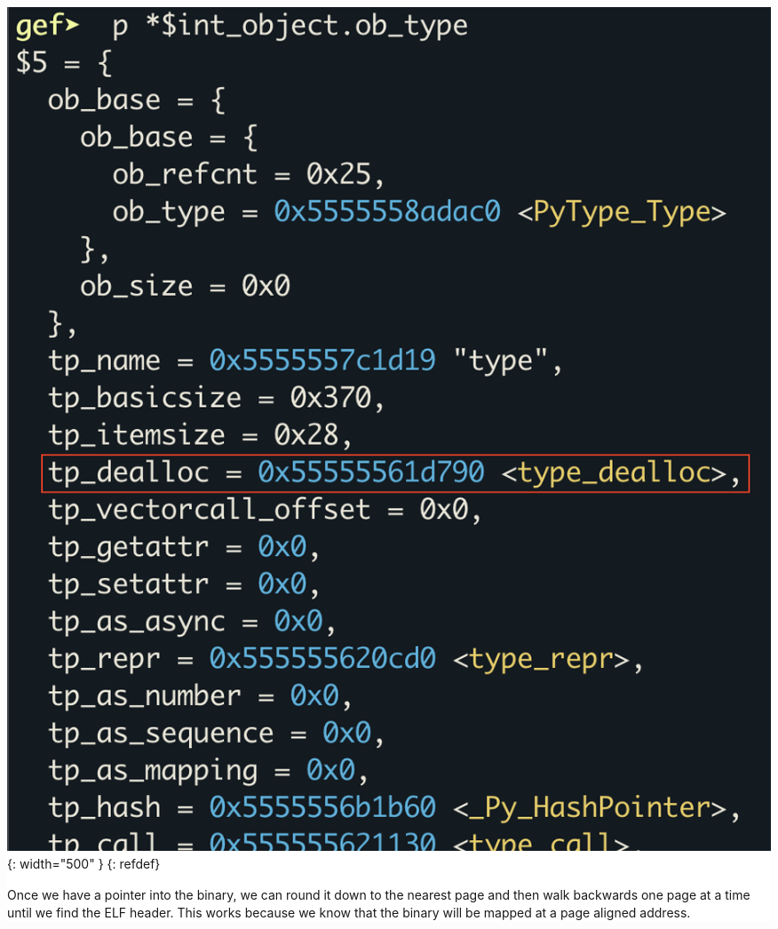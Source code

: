 ![The type object of an `int` object at runtime](/assets/python-buffered-reader/int_type_obj.png){: width="500" }
{: refdef}

Once we have a pointer into the binary, we can round it down to the nearest page and then walk backwards one page at a time until we find the ELF header. This works because we know that the binary will be mapped at a page aligned address.
